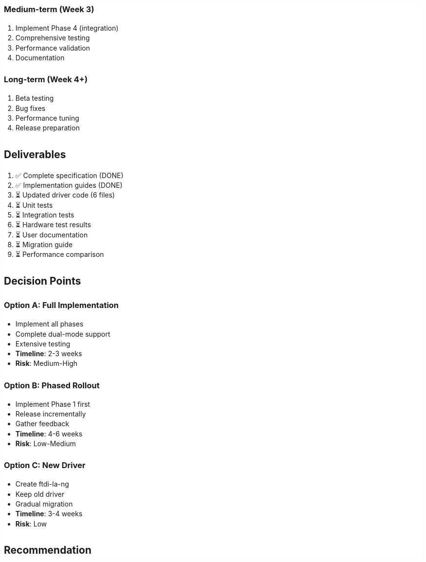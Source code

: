 ### Medium-term (Week 3)
1. Implement Phase 4 (integration)
2. Comprehensive testing
3. Performance validation
4. Documentation

### Long-term (Week 4+)
1. Beta testing
2. Bug fixes
3. Performance tuning
4. Release preparation

## Deliverables

1. ✅ Complete specification (DONE)
2. ✅ Implementation guides (DONE)
3. ⏳ Updated driver code (6 files)
4. ⏳ Unit tests
5. ⏳ Integration tests
6. ⏳ Hardware test results
7. ⏳ User documentation
8. ⏳ Migration guide
9. ⏳ Performance comparison

## Decision Points

### Option A: Full Implementation
- Implement all phases
- Complete dual-mode support
- Extensive testing
- **Timeline**: 2-3 weeks
- **Risk**: Medium-High

### Option B: Phased Rollout
- Implement Phase 1 first
- Release incrementally
- Gather feedback
- **Timeline**: 4-6 weeks
- **Risk**: Low-Medium

### Option C: New Driver
- Create ftdi-la-ng
- Keep old driver
- Gradual migration
- **Timeline**: 3-4 weeks
- **Risk**: Low

## Recommendation
